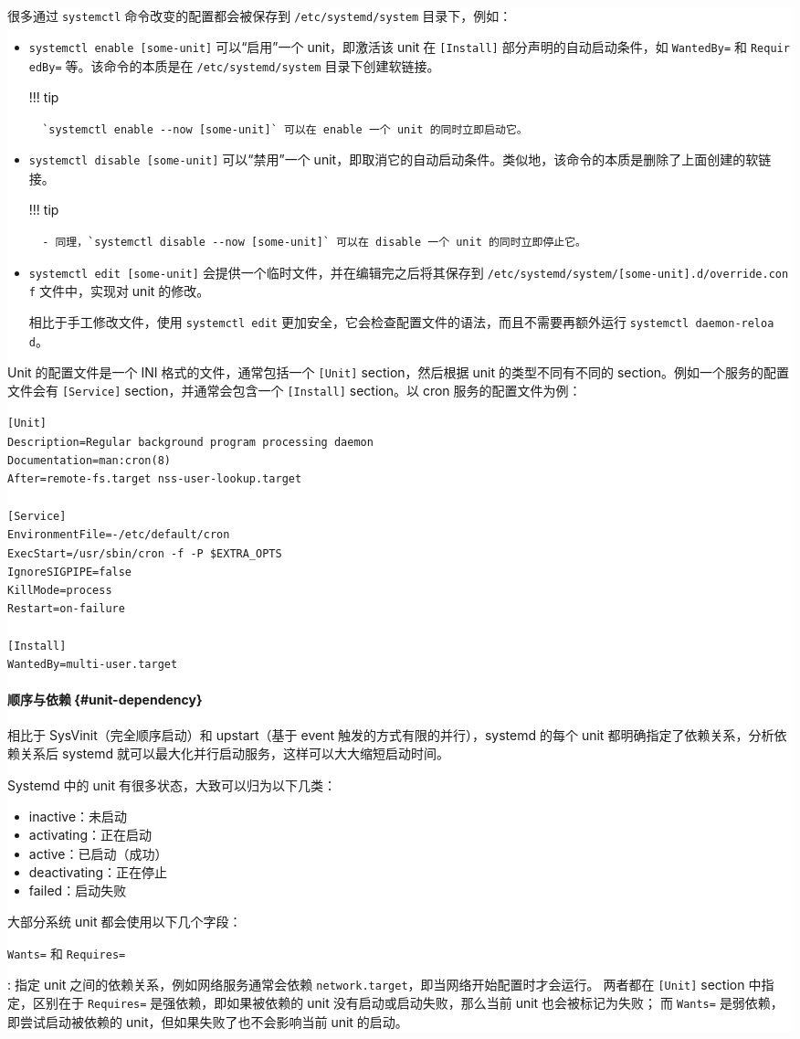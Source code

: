 很多通过 `systemctl` 命令改变的配置都会被保存到 `/etc/systemd/system` 目录下，例如：

- `systemctl enable [some-unit]` 可以“启用”一个 unit，即激活该 unit 在 `[Install]` 部分声明的自动启动条件，如 `WantedBy=` 和 `RequiredBy=` 等。该命令的本质是在 `/etc/systemd/system` 目录下创建软链接。

    !!! tip

        `systemctl enable --now [some-unit]` 可以在 enable 一个 unit 的同时立即启动它。

- `systemctl disable [some-unit]` 可以“禁用”一个 unit，即取消它的自动启动条件。类似地，该命令的本质是删除了上面创建的软链接。

    !!! tip

        - 同理，`systemctl disable --now [some-unit]` 可以在 disable 一个 unit 的同时立即停止它。

- `systemctl edit [some-unit]` 会提供一个临时文件，并在编辑完之后将其保存到 `/etc/systemd/system/[some-unit].d/override.conf` 文件中，实现对 unit 的修改。

    相比于手工修改文件，使用 `systemctl edit` 更加安全，它会检查配置文件的语法，而且不需要再额外运行 `systemctl daemon-reload`。

Unit 的配置文件是一个 INI 格式的文件，通常包括一个 `[Unit]` section，然后根据 unit 的类型不同有不同的 section。例如一个服务的配置文件会有 `[Service]` section，并通常会包含一个 `[Install]` section。以 cron 服务的配置文件为例：

``` { .ini title="/lib/systemd/system/cron.service" #cron.service }
[Unit]
Description=Regular background program processing daemon
Documentation=man:cron(8)
After=remote-fs.target nss-user-lookup.target

[Service]
EnvironmentFile=-/etc/default/cron
ExecStart=/usr/sbin/cron -f -P $EXTRA_OPTS
IgnoreSIGPIPE=false
KillMode=process
Restart=on-failure

[Install]
WantedBy=multi-user.target
```

#### 顺序与依赖 {#unit-dependency}

相比于 SysVinit（完全顺序启动）和 upstart（基于 event 触发的方式有限的并行），systemd 的每个 unit 都明确指定了依赖关系，分析依赖关系后 systemd 就可以最大化并行启动服务，这样可以大大缩短启动时间。

Systemd 中的 unit 有很多状态，大致可以归为以下几类：

- inactive：未启动
- activating：正在启动
- active：已启动（成功）
- deactivating：正在停止
- failed：启动失败

大部分系统 unit 都会使用以下几个字段：

`Wants=` 和 `Requires=`

:   指定 unit 之间的依赖关系，例如网络服务通常会依赖 `network.target`，即当网络开始配置时才会运行。
    两者都在 `[Unit]` section 中指定，区别在于 `Requires=` 是强依赖，即如果被依赖的 unit 没有启动或启动失败，那么当前 unit 也会被标记为失败；
    而 `Wants=` 是弱依赖，即尝试启动被依赖的 unit，但如果失败了也不会影响当前 unit 的启动。


  [xz-backdoor]: https://zh.wikipedia.org/wiki/XZ%E5%AE%9E%E7%94%A8%E7%A8%8B%E5%BA%8F%E5%90%8E%E9%97%A8 "维基百科：XZ 实用程序后门"
  [systemd-cron]: https://github.com/systemd-cron/systemd-cron